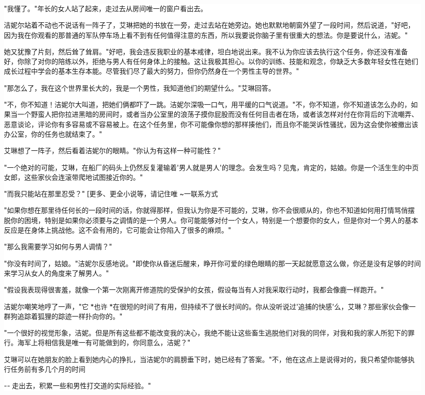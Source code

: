 

"我懂了。"年长的女人站了起来，走过去从房间唯一的窗户看出去。



洁妮尔站着不动也不说话有一阵子了，艾琳把她的书放在一旁，走过去站在她旁边。她也默默地朝窗外望了一段时间，然后说道，"好吧，因为我在你观看的那普通的军队停车场上看不到有任何值得注意的东西，所以我要说你脑子里有很重大的想法。你是要说什么，洁妮。"





她又犹豫了片刻，然后耸了耸肩。"好吧，我会违反我职业的基本戒律，坦白地说出来。我不认为你应该去执行这个任务，你还没有准备好，你除了对你的陪练以外，拒绝与男人有任何身体上的接触。这让我极其担心。以你的训练、技能和观念，你缺乏大多数年轻女性在她们成长过程中学会的基本生存本能。尽管我们尽了最大的努力，但你仍然身在一个男性主导的世界。"





"那怎么了，我在这个世界里长大的，我是一个男性，我知道他们的期望什么。"艾琳回答。



"不，你不知道！洁妮尔大叫道，把她们俩都吓了一跳。洁妮尔深吸一口气，用平缓的口气说道。"不，你不知道，你不知道该怎么办的，如果当一个野蛮人把你拉进黑暗的房间时，或者当办公室里的浪荡子摸你屁股而没有任何目击者在场，或者该怎样对付在你背后的下流嘲弄、恶意谈论，评论你有多容易或不容易被上。在这个任务里，你不可能像你想的那样揍他们，而且你不能哭诉性骚扰，因为这会使你被撤出该办公室，你的任务也就结束了。"



艾琳想了一阵子，然后看着洁妮尔的眼睛。"你认为有这样一种可能性？"





"一个绝对的可能，艾琳，在船厂的码头上仍然反复灌输着'男人就是男人'的理念。会发生吗？见鬼，肯定的，姑娘。你是一个活生生的中页女郎，这些家伙会连滚带爬地试图接近你的。"



"而我只能站在那里忍受？" [更多、更全小说等，请记住唯 ~一联系方式



"如果你想在那里待任何长的一段时间的话，你就得那样，但我认为你是不可能的，艾琳，你不会很顺从的，你也不知道如何用打情骂俏摆脱你的困境，特别是如果你必须要与之调情的是一个男人。你可能能够对付一个女人，特别是一个想要你的女人，但是你对一个男人的基本反应是在身体上挑战他。这不会有用的，它可能会让你陷入了很多的麻烦。"



"那么我需要学习如何与男人调情？"





"你没有时间了，姑娘。"洁妮尔反感地说。"即使你从昏迷后醒来，睁开你可爱的绿色眼睛的那一天起就愿意这么做，你还是没有足够的时间来学习从女人的角度来了解男人。"



"假设我表现得很害羞，就像一个第一次刚离开修道院的受保护的女孩，假设每当有人对我采取行动时，我都会像鹿一样跑开。"



洁妮尔嘲笑地哼了一声，"它 *也许 *在很短的时间了有用，但持续不了很长时间的。你从没听说过'追捕的快感'么，艾琳？那些家伙会像一群狗追踪着狐狸的踪迹一样扑向你的。"



"一个很好的视觉形象，洁妮。但是所有这些都不能改变我的决心，我绝不能让这些畜生逃脱他们对我的同伴，对我和我的家人所犯下的罪行。海军上将相信我是唯一有可能做到的，你同意么，洁妮？"





艾琳可以在她朋友的脸上看到她内心的挣扎，当洁妮尔的肩膀垂下时，她已经有了答案。"不，他在这点上是说得对的，我只希望你能够执行任务前有多几个月的时间

-- 走出去，积累一些和男性打交道的实际经验。"
